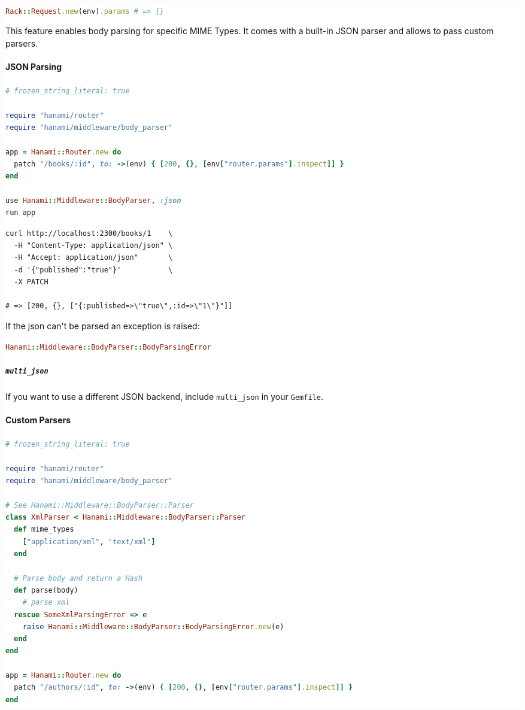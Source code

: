 ```ruby
Rack::Request.new(env).params # => {}
```

This feature enables body parsing for specific MIME Types.
It comes with a built-in JSON parser and allows to pass custom parsers.

#### JSON Parsing

```ruby
# frozen_string_literal: true

require "hanami/router"
require "hanami/middleware/body_parser"

app = Hanami::Router.new do
  patch "/books/:id", to: ->(env) { [200, {}, [env["router.params"].inspect]] }
end

use Hanami::Middleware::BodyParser, :json
run app
```

```shell
curl http://localhost:2300/books/1    \
  -H "Content-Type: application/json" \
  -H "Accept: application/json"       \
  -d '{"published":"true"}'           \
  -X PATCH

# => [200, {}, ["{:published=>\"true\",:id=>\"1\"}"]]
```

If the json can't be parsed an exception is raised:

```ruby
Hanami::Middleware::BodyParser::BodyParsingError
```

##### `multi_json`

If you want to use a different JSON backend, include `multi_json` in your `Gemfile`.

#### Custom Parsers

```ruby
# frozen_string_literal: true

require "hanami/router"
require "hanami/middleware/body_parser"

# See Hanami::Middleware::BodyParser::Parser
class XmlParser < Hanami::Middleware::BodyParser::Parser
  def mime_types
    ["application/xml", "text/xml"]
  end

  # Parse body and return a Hash
  def parse(body)
    # parse xml
  rescue SomeXmlParsingError => e
    raise Hanami::Middleware::BodyParser::BodyParsingError.new(e)
  end
end

app = Hanami::Router.new do
  patch "/authors/:id", to: ->(env) { [200, {}, [env["router.params"].inspect]] }
end

```